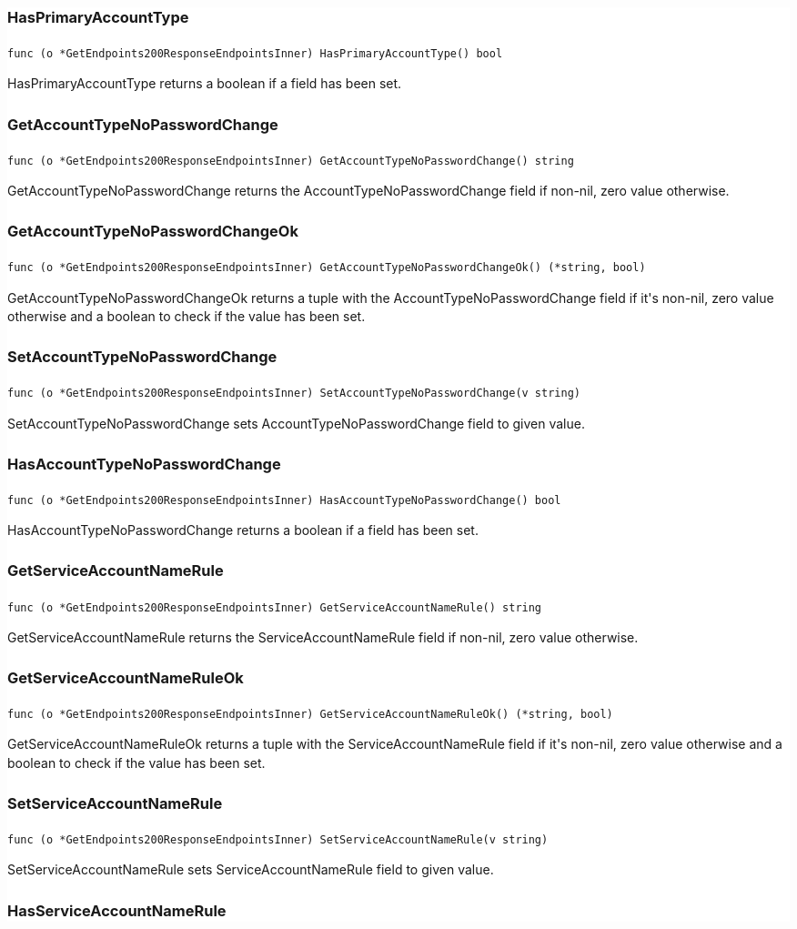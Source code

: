 ### HasPrimaryAccountType

`func (o *GetEndpoints200ResponseEndpointsInner) HasPrimaryAccountType() bool`

HasPrimaryAccountType returns a boolean if a field has been set.

### GetAccountTypeNoPasswordChange

`func (o *GetEndpoints200ResponseEndpointsInner) GetAccountTypeNoPasswordChange() string`

GetAccountTypeNoPasswordChange returns the AccountTypeNoPasswordChange field if non-nil, zero value otherwise.

### GetAccountTypeNoPasswordChangeOk

`func (o *GetEndpoints200ResponseEndpointsInner) GetAccountTypeNoPasswordChangeOk() (*string, bool)`

GetAccountTypeNoPasswordChangeOk returns a tuple with the AccountTypeNoPasswordChange field if it's non-nil, zero value otherwise
and a boolean to check if the value has been set.

### SetAccountTypeNoPasswordChange

`func (o *GetEndpoints200ResponseEndpointsInner) SetAccountTypeNoPasswordChange(v string)`

SetAccountTypeNoPasswordChange sets AccountTypeNoPasswordChange field to given value.

### HasAccountTypeNoPasswordChange

`func (o *GetEndpoints200ResponseEndpointsInner) HasAccountTypeNoPasswordChange() bool`

HasAccountTypeNoPasswordChange returns a boolean if a field has been set.

### GetServiceAccountNameRule

`func (o *GetEndpoints200ResponseEndpointsInner) GetServiceAccountNameRule() string`

GetServiceAccountNameRule returns the ServiceAccountNameRule field if non-nil, zero value otherwise.

### GetServiceAccountNameRuleOk

`func (o *GetEndpoints200ResponseEndpointsInner) GetServiceAccountNameRuleOk() (*string, bool)`

GetServiceAccountNameRuleOk returns a tuple with the ServiceAccountNameRule field if it's non-nil, zero value otherwise
and a boolean to check if the value has been set.

### SetServiceAccountNameRule

`func (o *GetEndpoints200ResponseEndpointsInner) SetServiceAccountNameRule(v string)`

SetServiceAccountNameRule sets ServiceAccountNameRule field to given value.

### HasServiceAccountNameRule
